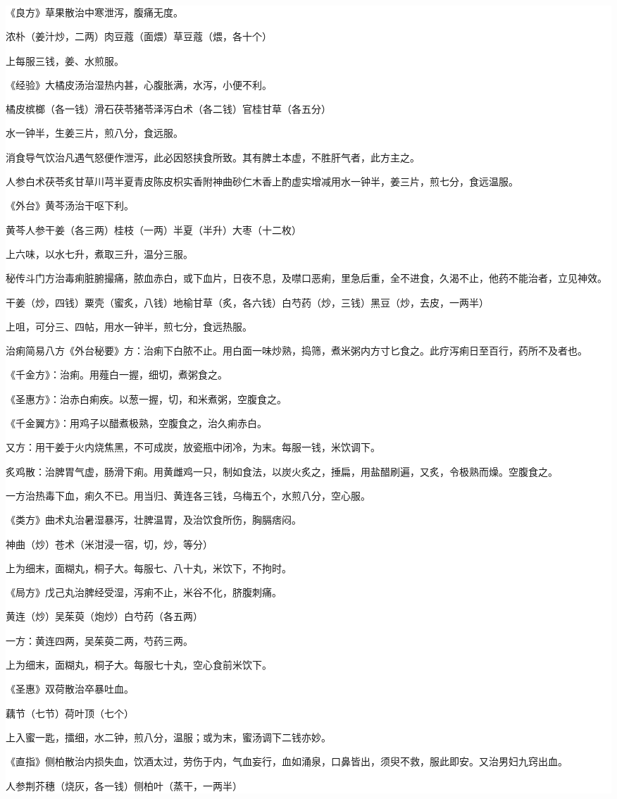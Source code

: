 《良方》草果散治中寒泄泻，腹痛无度。

浓朴（姜汁炒，二两）肉豆蔻（面煨）草豆蔻（煨，各十个）

上每服三钱，姜、水煎服。

《经验》大橘皮汤治湿热内甚，心腹胀满，水泻，小便不利。

橘皮槟榔（各一钱）滑石茯苓猪苓泽泻白术（各二钱）官桂甘草（各五分）

水一钟半，生姜三片，煎八分，食远服。

消食导气饮治凡遇气怒便作泄泻，此必因怒挟食所致。其有脾土本虚，不胜肝气者，此方主之。

人参白术茯苓炙甘草川芎半夏青皮陈皮枳实香附神曲砂仁木香上酌虚实增减用水一钟半，姜三片，煎七分，食远温服。

《外台》黄芩汤治干呕下利。

黄芩人参干姜（各三两）桂枝（一两）半夏（半升）大枣（十二枚）

上六味，以水七升，煮取三升，温分三服。

秘传斗门方治毒痢脏腑撮痛，脓血赤白，或下血片，日夜不息，及噤口恶痢，里急后重，全不进食，久渴不止，他药不能治者，立见神效。

干姜（炒，四钱）粟壳（蜜炙，八钱）地榆甘草（炙，各六钱）白芍药（炒，三钱）黑豆（炒，去皮，一两半）

上咀，可分三、四帖，用水一钟半，煎七分，食远热服。

治痢简易八方《外台秘要》方：治痢下白脓不止。用白面一味炒熟，捣筛，煮米粥内方寸匕食之。此疗泻痢日至百行，药所不及者也。

《千金方》：治痢。用薤白一握，细切，煮粥食之。

《圣惠方》：治赤白痢疾。以葱一握，切，和米煮粥，空腹食之。

《千金翼方》：用鸡子以醋煮极熟，空腹食之，治久痢赤白。

又方：用干姜于火内烧焦黑，不可成炭，放瓷瓶中闭冷，为末。每服一钱，米饮调下。

炙鸡散：治脾胃气虚，肠滑下痢。用黄雌鸡一只，制如食法，以炭火炙之，捶扁，用盐醋刷遍，又炙，令极熟而燥。空腹食之。

一方治热毒下血，痢久不已。用当归、黄连各三钱，乌梅五个，水煎八分，空心服。

《类方》曲术丸治暑湿暴泻，壮脾温胃，及治饮食所伤，胸膈痞闷。

神曲（炒）苍术（米泔浸一宿，切，炒，等分）

上为细末，面糊丸，桐子大。每服七、八十丸，米饮下，不拘时。

《局方》戊己丸治脾经受湿，泻痢不止，米谷不化，脐腹刺痛。

黄连（炒）吴茱萸（炮炒）白芍药（各五两）

一方：黄连四两，吴茱萸二两，芍药三两。

上为细末，面糊丸，桐子大。每服七十丸，空心食前米饮下。

《圣惠》双荷散治卒暴吐血。

藕节（七节）荷叶顶（七个）

上入蜜一匙，擂细，水二钟，煎八分，温服；或为末，蜜汤调下二钱亦妙。

《直指》侧柏散治内损失血，饮酒太过，劳伤于内，气血妄行，血如涌泉，口鼻皆出，须臾不救，服此即安。又治男妇九窍出血。

人参荆芥穗（烧灰，各一钱）侧柏叶（蒸干，一两半）
